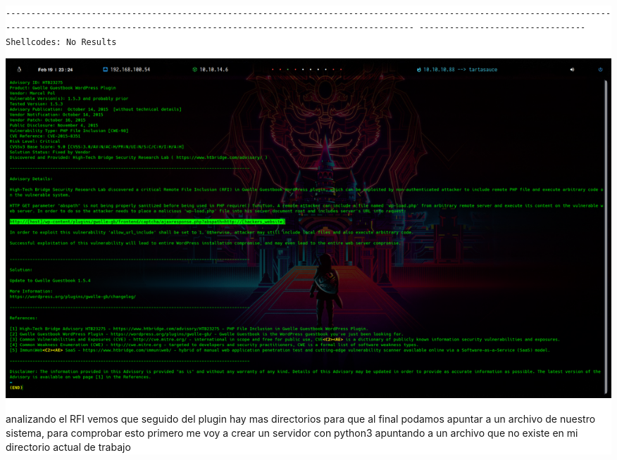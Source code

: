 ```console
--------------------------------------------------------------------------------------------------------------------------------------------------------------------------------------------------------- ---------------------------------
Shellcodes: No Results
```
![](/assets/img/commons/TartarSauce/terminal.png) 

analizando el RFI vemos que seguido del plugin hay mas directorios para que al final podamos apuntar a un archivo de nuestro sistema, para comprobar esto primero me voy a crear un servidor con python3 apuntando a un archivo que no existe en mi directorio actual de trabajo